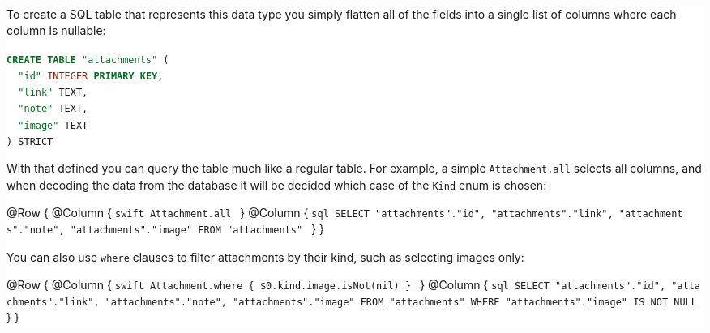 To create a SQL table that represents this data type you simply flatten all of the fields into
a single list of columns where each column is nullable:

```sql
CREATE TABLE "attachments" (
  "id" INTEGER PRIMARY KEY,
  "link" TEXT,
  "note" TEXT,
  "image" TEXT
) STRICT
```

With that defined you can query the table much like a regular table. For example, a simple
`Attachment.all` selects all columns, and when decoding the data from the database it will
be decided which case of the `Kind` enum is chosen:

@Row {
  @Column {
    ```swift
    Attachment.all
    ```
  }
  @Column {
    ```sql
    SELECT
      "attachments"."id",
      "attachments"."link",
      "attachments"."note",
      "attachments"."image"
    FROM "attachments"
    ```
  }
}

You can also use `where` clauses to filter attachments by their kind, such as selecting images
only:

@Row {
  @Column {
    ```swift
    Attachment.where { $0.kind.image.isNot(nil) }
    ```
  }
  @Column {
    ```sql
    SELECT
      "attachments"."id",
      "attachments"."link",
      "attachments"."note",
      "attachments"."image"
    FROM "attachments"
    WHERE "attachments"."image" IS NOT NULL
    ```
  }
}
